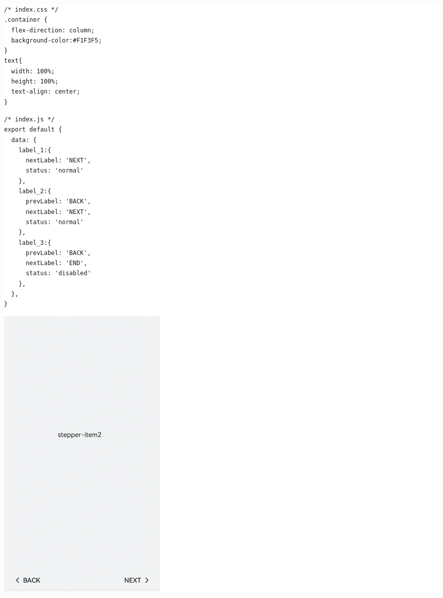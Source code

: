 ```
/* index.css */
.container {
  flex-direction: column;
  background-color:#F1F3F5;
}
text{
  width: 100%;
  height: 100%;
  text-align: center;
}
```

```
/* index.js */
export default { 
  data: {
    label_1:{
      nextLabel: 'NEXT',
      status: 'normal'
    },
    label_2:{
      prevLabel: 'BACK',
      nextLabel: 'NEXT',
      status: 'normal'
    },
    label_3:{
      prevLabel: 'BACK',
      nextLabel: 'END',
      status: 'disabled'
    },
  },
}
```

![](figures/11-8.gif)
